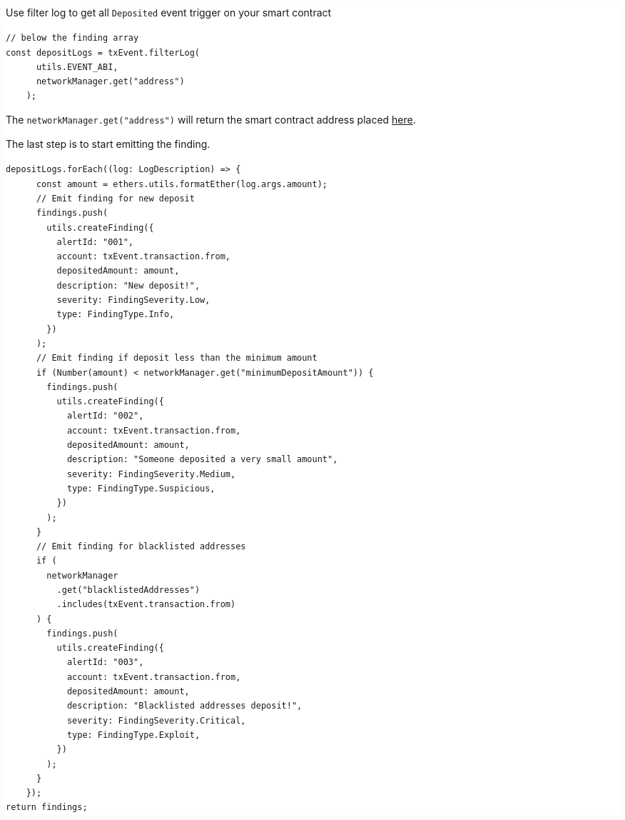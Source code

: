 Use filter log to get all `Deposited` event trigger on your smart contract

```
// below the finding array
const depositLogs = txEvent.filterLog(
      utils.EVENT_ABI,
      networkManager.get("address") 
    );
```

The `networkManager.get("address")` will return the smart contract address placed [here](./code/src/network.ts#L9).

The last step is to start emitting the finding.

```
depositLogs.forEach((log: LogDescription) => {
      const amount = ethers.utils.formatEther(log.args.amount);
      // Emit finding for new deposit
      findings.push(
        utils.createFinding({
          alertId: "001",
          account: txEvent.transaction.from,
          depositedAmount: amount,
          description: "New deposit!",
          severity: FindingSeverity.Low,
          type: FindingType.Info,
        })
      );
      // Emit finding if deposit less than the minimum amount
      if (Number(amount) < networkManager.get("minimumDepositAmount")) {
        findings.push(
          utils.createFinding({
            alertId: "002",
            account: txEvent.transaction.from,
            depositedAmount: amount,
            description: "Someone deposited a very small amount",
            severity: FindingSeverity.Medium,
            type: FindingType.Suspicious,
          })
        );
      }
      // Emit finding for blacklisted addresses
      if (
        networkManager
          .get("blacklistedAddresses")
          .includes(txEvent.transaction.from)
      ) {
        findings.push(
          utils.createFinding({
            alertId: "003",
            account: txEvent.transaction.from,
            depositedAmount: amount,
            description: "Blacklisted addresses deposit!",
            severity: FindingSeverity.Critical,
            type: FindingType.Exploit,
          })
        );
      }
    });
return findings;
```
